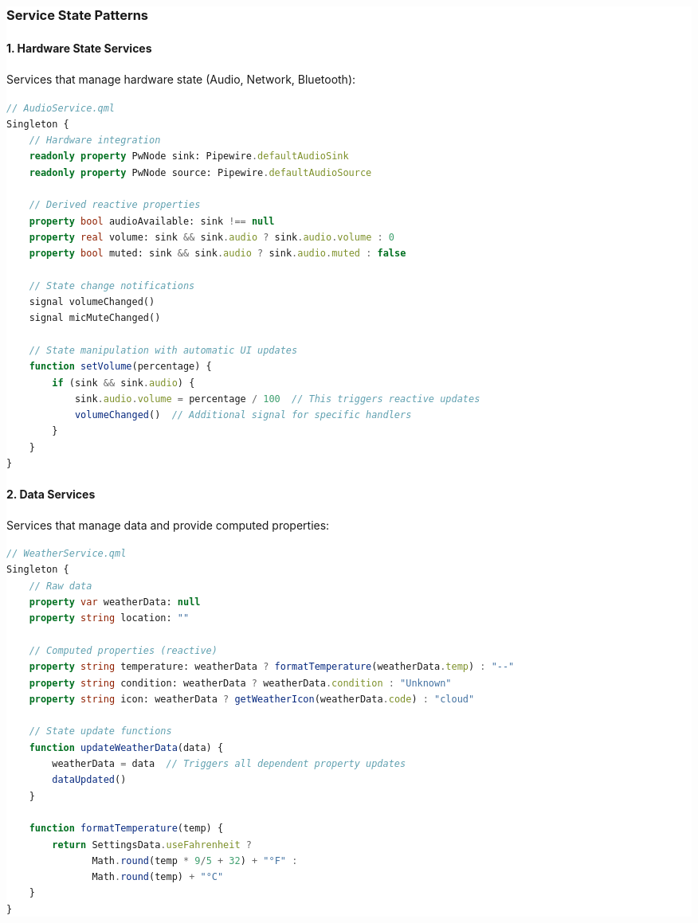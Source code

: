 ### Service State Patterns

#### 1. Hardware State Services
Services that manage hardware state (Audio, Network, Bluetooth):

```qml
// AudioService.qml
Singleton {
    // Hardware integration
    readonly property PwNode sink: Pipewire.defaultAudioSink
    readonly property PwNode source: Pipewire.defaultAudioSource
    
    // Derived reactive properties
    property bool audioAvailable: sink !== null
    property real volume: sink && sink.audio ? sink.audio.volume : 0
    property bool muted: sink && sink.audio ? sink.audio.muted : false
    
    // State change notifications
    signal volumeChanged()
    signal micMuteChanged()
    
    // State manipulation with automatic UI updates
    function setVolume(percentage) {
        if (sink && sink.audio) {
            sink.audio.volume = percentage / 100  // This triggers reactive updates
            volumeChanged()  // Additional signal for specific handlers
        }
    }
}
```

#### 2. Data Services
Services that manage data and provide computed properties:

```qml
// WeatherService.qml
Singleton {
    // Raw data
    property var weatherData: null
    property string location: ""
    
    // Computed properties (reactive)
    property string temperature: weatherData ? formatTemperature(weatherData.temp) : "--"
    property string condition: weatherData ? weatherData.condition : "Unknown"
    property string icon: weatherData ? getWeatherIcon(weatherData.code) : "cloud"
    
    // State update functions
    function updateWeatherData(data) {
        weatherData = data  // Triggers all dependent property updates
        dataUpdated()
    }
    
    function formatTemperature(temp) {
        return SettingsData.useFahrenheit ? 
               Math.round(temp * 9/5 + 32) + "°F" : 
               Math.round(temp) + "°C"
    }
}
```
